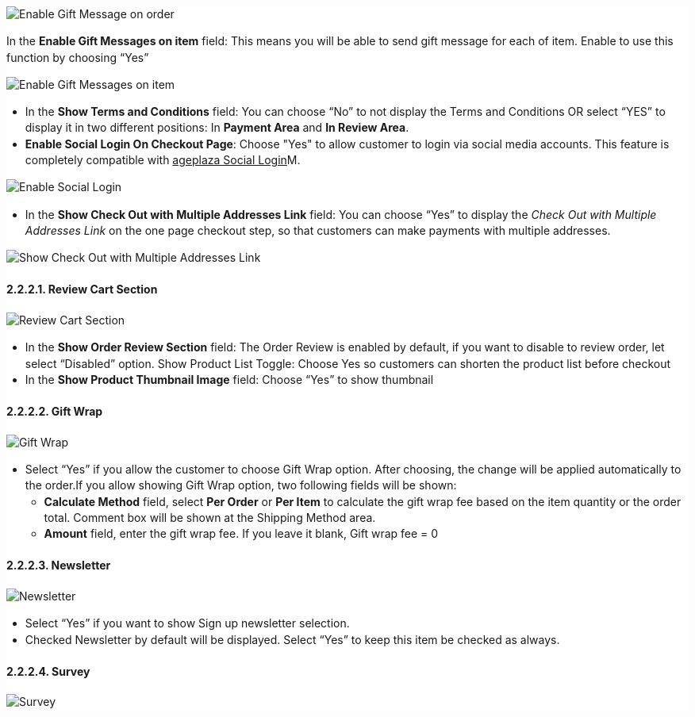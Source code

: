 ![Enable Gift Message on order](https://i.imgur.com/rfX18ct.gif)

In the **Enable Gift Messages on item** field: This means you will be able to send gift message for each of item. Enable to use this function by choosing “Yes”

![Enable Gift Messages on item](http://imgur.com/iQ0FOEW.gif)

- In the **Show Terms and Conditions** field: You can choose “No” to not display the Terms and Conditions OR select “YES” to display it in two different positions: In **Payment Area** and **In Review Area**.
- **Enable Social Login On Checkout Page**: Choose "Yes" to allow customer to login via social media accounts. This feature is completely compatible with <a href="https://www.mageplaza.com/magento-2-social-login-extension/" target="_blank" rel="dofollow noopener">ageplaza Social Login</a>M.

![Enable Social Login](https://i.imgur.com/fIFe6gj.png)

- In the **Show Check Out with Multiple Addresses Link** field: You can choose “Yes” to display the *Check Out with Multiple Addresses Link* on the one page checkout step, so that customers can make payments with multiple addresses.

![Show Check Out with Multiple Addresses Link](https://i.imgur.com/cgiKYWk.png)

#### 2.2.2.1. Review Cart Section

![Review Cart Section](https://i.imgur.com/WlA0FuI.png)

- In the **Show Order Review Section** field: The Order Review is enabled by default, if you want to disable to review order, let select “Disabled” option.
Show Product List Toggle: Choose Yes so customers can shorten the product list before checkout
- In the **Show Product Thumbnail Image** field: Choose “Yes” to show thumbnail

#### 2.2.2.2. Gift Wrap

![Gift Wrap](https://i.imgur.com/HBriklf.png)

- Select “Yes” if you allow the customer to choose Gift Wrap option. After choosing, the change will be applied automatically to the order.If you allow showing Gift Wrap option, two following fields will be shown:
  - **Calculate Method** field, select **Per Order** or **Per Item** to calculate the gift wrap fee based on the item quantity or the order total. Comment box will be shown at the Shipping Method area.
  - **Amount** field, enter the gift wrap fee. If you leave it blank, Gift wrap fee = 0

#### 2.2.2.3. Newsletter

![Newsletter](https://i.imgur.com/TDjnp5n.png)

- Select “Yes” if you want to show Sign up newsletter selection.
- Checked Newsletter by default will be displayed. Select “Yes” to keep this item be checked as always.

#### 2.2.2.4. Survey

![Survey](https://i.imgur.com/EW2VOHp.png)

